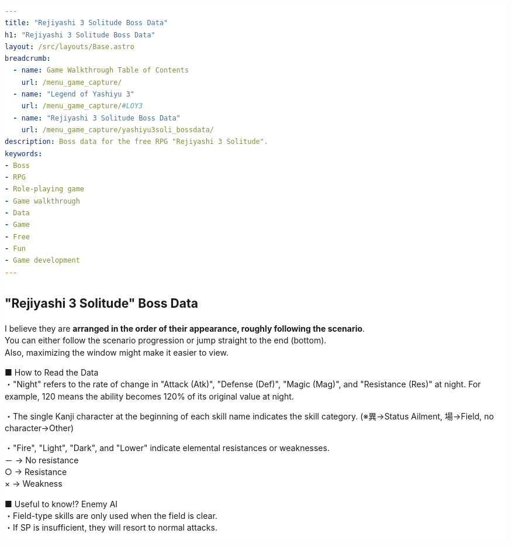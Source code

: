 ```yaml
---
title: "Rejiyashi 3 Solitude Boss Data"
h1: "Rejiyashi 3 Solitude Boss Data"
layout: /src/layouts/Base.astro
breadcrumb:
  - name: Game Walkthrough Table of Contents
    url: /menu_game_capture/
  - name: "Legend of Yashiyu 3"
    url: /menu_game_capture/#LOY3
  - name: "Rejiyashi 3 Solitude Boss Data"
    url: /menu_game_capture/yashiyu3soli_bossdata/
description: Boss data for the free RPG "Rejiyashi 3 Solitude".
keywords:
- Boss
- RPG
- Role-playing game
- Game walkthrough
- Data
- Game
- Free
- Fun
- Game development
---
```


## "Rejiyashi 3 Solitude" Boss Data

I believe they are **arranged in the order of their appearance, roughly following the scenario**.  
You can either follow the scenario progression or jump straight to the end (bottom).  
Also, maximizing the window might make it easier to view.  
  
■ How to Read the Data  
・"Night" refers to the rate of change in "Attack (Atk)", "Defense (Def)", "Magic (Mag)", and "Resistance (Res)" at night. For example, 120 means the ability becomes 120% of its original value at night.  
  
・The single Kanji character at the beginning of each skill name indicates the skill category. (※異→Status Ailment, 場→Field, no character→Other)  
  
・"Fire", "Light", "Dark", and "Lower" indicate elemental resistances or weaknesses.  
－ → No resistance  
○ → Resistance  
× → Weakness  
  
■ Useful to know!? Enemy AI  
・Field-type skills are only used when the field is clear.  
・If SP is insufficient, they will resort to normal attacks.  
  


<table>
    <colgroup><col width="60">
    <col width="15">
    <col width="15">
    <col width="12">
    <col width="12">
    <col width="12">
    <col width="12">
    <col width="9">
    <col width="9">
    <col width="20">
    <col width="9">
    <col width="9">
    <col width="9">
    <col width="9">